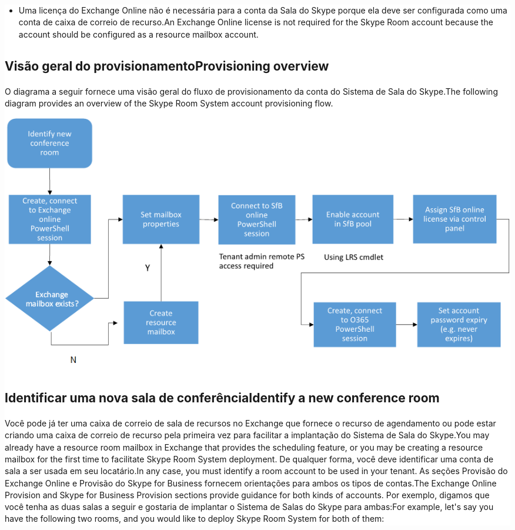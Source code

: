 - <span data-ttu-id="2a2ee-121">Uma licença do Exchange Online não é necessária para a conta da Sala do Skype porque ela deve ser configurada como uma conta de caixa de correio de recurso.</span><span class="sxs-lookup"><span data-stu-id="2a2ee-121">An Exchange Online license is not required for the Skype Room account because the account should be configured as a resource mailbox account.</span></span>
    
## <a name="provisioning-overview"></a><span data-ttu-id="2a2ee-122">Visão geral do provisionamento</span><span class="sxs-lookup"><span data-stu-id="2a2ee-122">Provisioning overview</span></span>

<span data-ttu-id="2a2ee-123">O diagrama a seguir fornece uma visão geral do fluxo de provisionamento da conta do Sistema de Sala do Skype.</span><span class="sxs-lookup"><span data-stu-id="2a2ee-123">The following diagram provides an overview of the Skype Room System account provisioning flow.</span></span>
  
![Etapas de provisionamento do Sistema de Sala do Skype](../../media/354c5659-317b-4e85-a1bc-c60c07f305a4.png)
  
## <a name="identify-a-new-conference-room"></a><span data-ttu-id="2a2ee-125">Identificar uma nova sala de conferência</span><span class="sxs-lookup"><span data-stu-id="2a2ee-125">Identify a new conference room</span></span>

<span data-ttu-id="2a2ee-126">Você pode já ter uma caixa de correio de sala de recursos no Exchange que fornece o recurso de agendamento ou pode estar criando uma caixa de correio de recurso pela primeira vez para facilitar a implantação do Sistema de Sala do Skype.</span><span class="sxs-lookup"><span data-stu-id="2a2ee-126">You may already have a resource room mailbox in Exchange that provides the scheduling feature, or you may be creating a resource mailbox for the first time to facilitate Skype Room System deployment.</span></span> <span data-ttu-id="2a2ee-127">De qualquer forma, você deve identificar uma conta de sala a ser usada em seu locatário.</span><span class="sxs-lookup"><span data-stu-id="2a2ee-127">In any case, you must identify a room account to be used in your tenant.</span></span> <span data-ttu-id="2a2ee-128">As seções Provisão do Exchange Online e Provisão do Skype for Business fornecem orientações para ambos os tipos de contas.</span><span class="sxs-lookup"><span data-stu-id="2a2ee-128">The Exchange Online Provision and Skype for Business Provision sections provide guidance for both kinds of accounts.</span></span> <span data-ttu-id="2a2ee-129">Por exemplo, digamos que você tenha as duas salas a seguir e gostaria de implantar o Sistema de Salas do Skype para ambas:</span><span class="sxs-lookup"><span data-stu-id="2a2ee-129">For example, let's say you have the following two rooms, and you would like to deploy Skype Room System for both of them:</span></span>
  